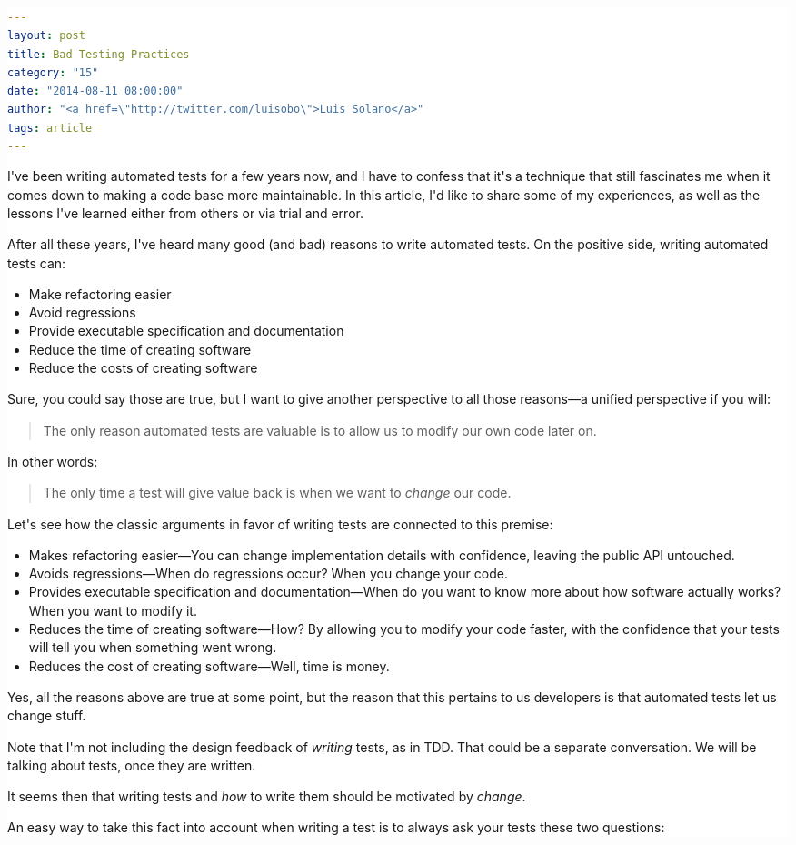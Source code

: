 ```yaml
---
layout: post
title: Bad Testing Practices
category: "15"
date: "2014-08-11 08:00:00"
author: "<a href=\"http://twitter.com/luisobo\">Luis Solano</a>"
tags: article
---
```


I've been writing automated tests for a few years now, and I have to
confess that it's a technique that still fascinates me when it comes down
to making a code base more maintainable. In this article, I'd like to share some of my experiences, as well as the lessons I've learned either from others or via trial and error.

After all these years, I've heard many good (and bad) reasons to write
automated tests. On the positive side, writing automated tests can:

- Make refactoring easier
- Avoid regressions
- Provide executable specification and documentation
- Reduce the time of creating software
- Reduce the costs of creating software


Sure, you could say those are true, but I want to give another
perspective to all those reasons—a unified perspective if you will:

> The only reason automated tests are valuable is to allow us to modify
  our own code later on.

In other words:

> The only time a test will give value back is when we want to _change_ our code.

Let's see how the classic arguments in favor of writing tests are connected
to this premise:

- Makes refactoring easier—You can change implementation details with confidence, leaving the public API untouched.
- Avoids regressions—When do regressions occur? When you change your code.
- Provides executable specification and documentation—When do you want to know more about how software actually works? When you want to modify it.
- Reduces the time of creating software—How? By allowing you to modify your code faster, with the confidence that your tests will tell you when something went wrong.
- Reduces the cost of creating software—Well, time is money.


Yes, all the reasons above are true at some point, but the reason that this
pertains to us developers is that automated tests let us change stuff.

Note that I'm not including the design feedback of _writing_ tests, as in TDD. That
could be a separate conversation. We will be talking about tests, once they are written.

It seems then that writing tests and _how_ to write them should be motivated by _change_.

An easy way to take this fact into account when writing a test is to always ask your tests these two questions:
